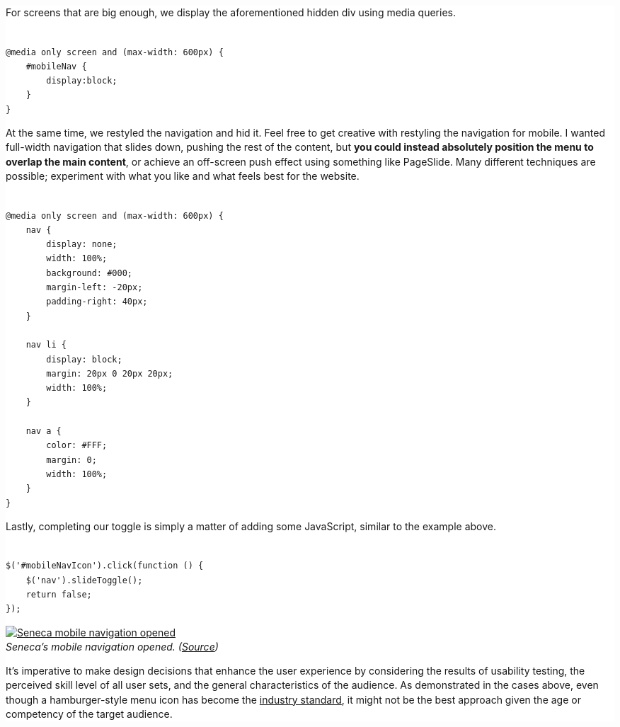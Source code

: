 For screens that are big enough, we display the aforementioned hidden div using media queries.

<pre><code class="language-css">
@media only screen and (max-width: 600px) {
    #mobileNav {
        display:block;
    }
}
</code></pre>

At the same time, we restyled the navigation and hid it. Feel free to get creative with restyling the navigation for mobile. I wanted full-width navigation that slides down, pushing the rest of the content, but <strong>you could instead absolutely position the menu to overlap the main content</strong>, or achieve an off-screen push effect using something like PageSlide. Many different techniques are possible; experiment with what you like and what feels best for the website.

<pre><code class="language-css">
@media only screen and (max-width: 600px) {
    nav {
        display: none;
        width: 100%;
        background: #000;
        margin-left: -20px;
        padding-right: 40px;
    }

    nav li {
        display: block;
        margin: 20px 0 20px 20px;
        width: 100%;
    }

    nav a {
        color: #FFF;
        margin: 0;
        width: 100%;
    }
}
</code></pre>

Lastly, completing our toggle is simply a matter of adding some JavaScript, similar to the example above.

<pre><code class="language-javascript">
$('#mobileNavIcon').click(function () {
    $('nav').slideToggle();
    return false;
});
</code></pre>

<a href="https://archive.smashing.media/assets/344dbf88-fdf9-42bb-adb4-46f01eedd629/69ebe917-47f9-4748-8947-62d51b9e0daf/6-seneca-finished-code-example-mini.jpg"><img loading="lazy" decoding="async" src="https://archive.smashing.media/assets/344dbf88-fdf9-42bb-adb4-46f01eedd629/69ebe917-47f9-4748-8947-62d51b9e0daf/6-seneca-finished-code-example-mini.jpg" alt="Seneca mobile navigation opened" width="500" height="756" /></a><br>
<em>Seneca’s mobile navigation opened. (<a href="https://www.senecacollege.ca/">Source</a>)</em>

It’s imperative to make design decisions that enhance the user experience by considering the results of usability testing, the perceived skill level of all user sets, and the general characteristics of the audience. As demonstrated in the cases above, even though a hamburger-style menu icon has become the <a href="https://www.smashingmagazine.com/2012/10/08/the-semantic-responsive-design-navicon/">industry standard</a>, it might not be the best approach given the age or competency of the target audience.</p>
